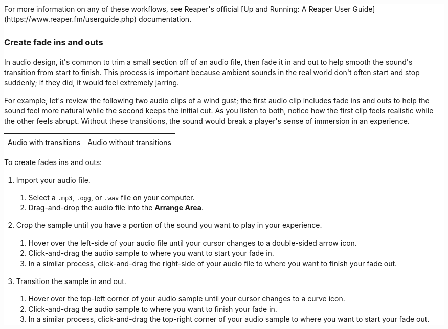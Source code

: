 <Alert severity="info">
For more information on any of these workflows, see Reaper's official [Up and Running: A Reaper User Guide](https://www.reaper.fm/userguide.php) documentation.
</Alert>

### Create fade ins and outs

In audio design, it's common to trim a small section off of an audio file, then fade it in and out to help smooth the sound's transition from start to finish. This process is important because ambient sounds in the real world don't often start and stop suddenly; if they did, it would feel extremely jarring.

For example, let's review the following two audio clips of a wind gust; the first audio clip includes fade ins and outs to help the sound feel more natural while the second keeps the initial cut. As you listen to both, notice how the first clip feels realistic while the other feels abrupt. Without these transitions, the sound would break a player's sense of immersion in an experience.

<table>
<tbody>
  <tr>
    <td><audio controls>
<source src="../assets/art/3p-software/reaper/Transitions.ogg" type="audio/mpeg"></source>
</audio></td>
    <td><audio controls>
<source src="../assets/art/3p-software/reaper/NoTransitions.ogg" type="audio/mpeg"></source>
</audio></td>
  </tr>
  <tr>
    <td>Audio with transitions</td>
    <td>Audio without transitions</td>
  </tr>
</tbody>
</table>

To create fades ins and outs:

1. Import your audio file.
   1. Select a `.mp3`, `.ogg`, or `.wav` file on your computer.
   1. Drag-and-drop the audio file into the **Arrange Area**.
1. Crop the sample until you have a portion of the sound you want to play in your experience.
   1. Hover over the left-side of your audio file until your cursor changes to a double-sided arrow icon.
   1. Click-and-drag the audio sample to where you want to start your fade in.
   1. In a similar process, click-and-drag the right-side of your audio file to where you want to finish your fade out.

   <video controls src="../assets/art/3p-software/reaper/Fades-Crop.mp4" width="90%"></video>

1. Transition the sample in and out.
   1. Hover over the top-left corner of your audio sample until your cursor changes to a curve icon.
   1. Click-and-drag the audio sample to where you want to finish your fade in.
   1. In a similar process, click-and-drag the top-right corner of your audio sample to where you want to start your fade out.

